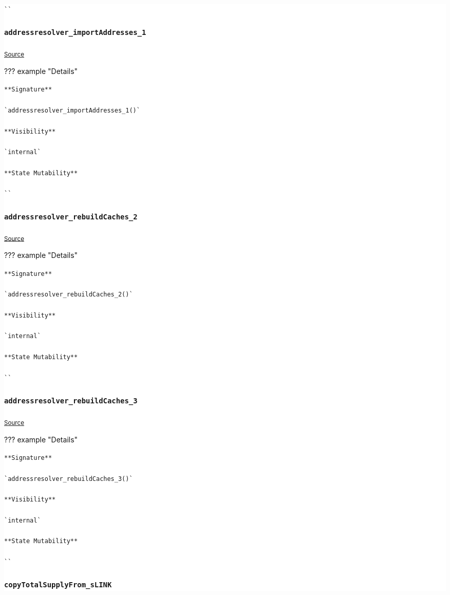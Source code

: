     ``

### `addressresolver_importAddresses_1`

<sub>[Source](https://github.com/Synthetixio/synthetix/tree/v2.64.0-alpha/contracts/migrations/Migration_DiphdaOptimism_part1.sol#L273)</sub>

??? example "Details"

    **Signature**

    `addressresolver_importAddresses_1()`

    **Visibility**

    `internal`

    **State Mutability**

    ``

### `addressresolver_rebuildCaches_2`

<sub>[Source](https://github.com/Synthetixio/synthetix/tree/v2.64.0-alpha/contracts/migrations/Migration_DiphdaOptimism_part1.sol#L316)</sub>

??? example "Details"

    **Signature**

    `addressresolver_rebuildCaches_2()`

    **Visibility**

    `internal`

    **State Mutability**

    ``

### `addressresolver_rebuildCaches_3`

<sub>[Source](https://github.com/Synthetixio/synthetix/tree/v2.64.0-alpha/contracts/migrations/Migration_DiphdaOptimism_part1.sol#L341)</sub>

??? example "Details"

    **Signature**

    `addressresolver_rebuildCaches_3()`

    **Visibility**

    `internal`

    **State Mutability**

    ``

### `copyTotalSupplyFrom_sLINK`
